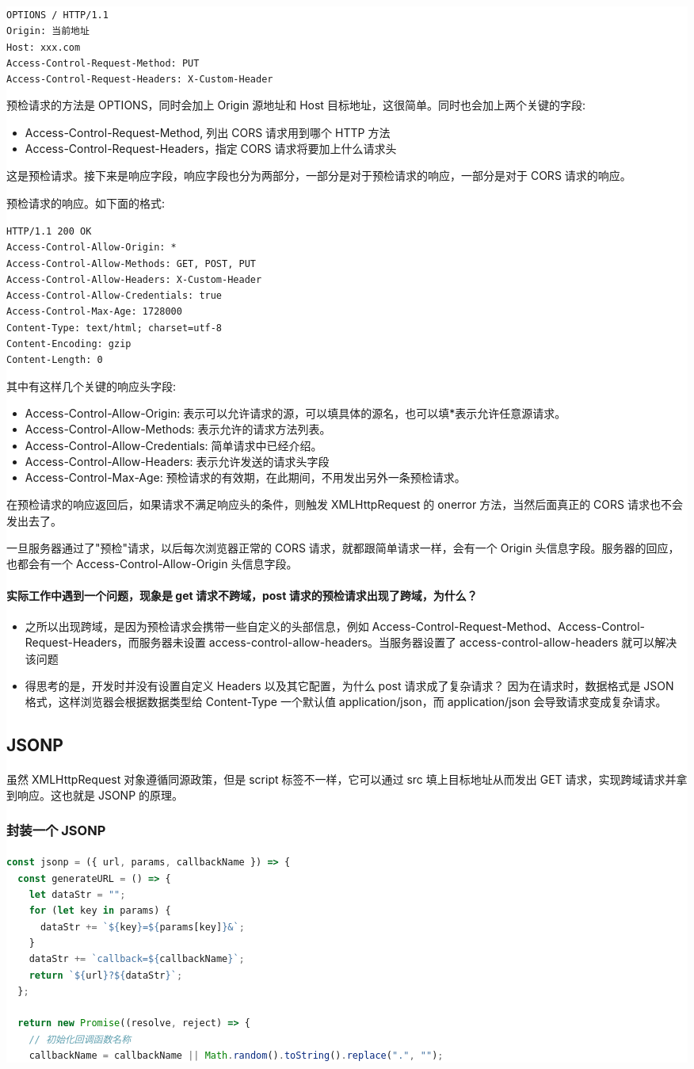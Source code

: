 ```
OPTIONS / HTTP/1.1
Origin: 当前地址
Host: xxx.com
Access-Control-Request-Method: PUT
Access-Control-Request-Headers: X-Custom-Header
```

预检请求的方法是 OPTIONS，同时会加上 Origin 源地址和 Host 目标地址，这很简单。同时也会加上两个关键的字段:

- Access-Control-Request-Method, 列出 CORS 请求用到哪个 HTTP 方法
- Access-Control-Request-Headers，指定 CORS 请求将要加上什么请求头

这是预检请求。接下来是响应字段，响应字段也分为两部分，一部分是对于预检请求的响应，一部分是对于 CORS 请求的响应。

预检请求的响应。如下面的格式:

```
HTTP/1.1 200 OK
Access-Control-Allow-Origin: *
Access-Control-Allow-Methods: GET, POST, PUT
Access-Control-Allow-Headers: X-Custom-Header
Access-Control-Allow-Credentials: true
Access-Control-Max-Age: 1728000
Content-Type: text/html; charset=utf-8
Content-Encoding: gzip
Content-Length: 0
```

其中有这样几个关键的响应头字段:

- Access-Control-Allow-Origin: 表示可以允许请求的源，可以填具体的源名，也可以填\*表示允许任意源请求。
- Access-Control-Allow-Methods: 表示允许的请求方法列表。
- Access-Control-Allow-Credentials: 简单请求中已经介绍。
- Access-Control-Allow-Headers: 表示允许发送的请求头字段
- Access-Control-Max-Age: 预检请求的有效期，在此期间，不用发出另外一条预检请求。

在预检请求的响应返回后，如果请求不满足响应头的条件，则触发 XMLHttpRequest 的 onerror 方法，当然后面真正的 CORS 请求也不会发出去了。

一旦服务器通过了"预检"请求，以后每次浏览器正常的 CORS 请求，就都跟简单请求一样，会有一个 Origin 头信息字段。服务器的回应，也都会有一个 Access-Control-Allow-Origin 头信息字段。

#### 实际工作中遇到一个问题，现象是 get 请求不跨域，post 请求的预检请求出现了跨域，为什么？

- 之所以出现跨域，是因为预检请求会携带一些自定义的头部信息，例如 Access-Control-Request-Method、Access-Control-Request-Headers，而服务器未设置 access-control-allow-headers。当服务器设置了 access-control-allow-headers 就可以解决该问题

- 得思考的是，开发时并没有设置自定义 Headers 以及其它配置，为什么 post 请求成了复杂请求？ 因为在请求时，数据格式是 JSON 格式，这样浏览器会根据数据类型给 Content-Type 一个默认值 application/json，而 application/json 会导致请求变成复杂请求。

## JSONP

虽然 XMLHttpRequest 对象遵循同源政策，但是 script 标签不一样，它可以通过 src 填上目标地址从而发出 GET 请求，实现跨域请求并拿到响应。这也就是 JSONP 的原理。

### 封装一个 JSONP

```js
const jsonp = ({ url, params, callbackName }) => {
  const generateURL = () => {
    let dataStr = "";
    for (let key in params) {
      dataStr += `${key}=${params[key]}&`;
    }
    dataStr += `callback=${callbackName}`;
    return `${url}?${dataStr}`;
  };

  return new Promise((resolve, reject) => {
    // 初始化回调函数名称
    callbackName = callbackName || Math.random().toString().replace(".", "");
```